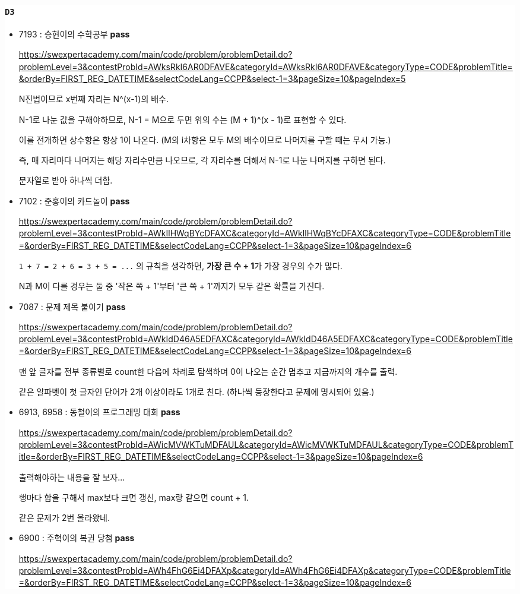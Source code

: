 ### `D3`

* 7193 : 승현이의 수학공부 **pass**

  https://swexpertacademy.com/main/code/problem/problemDetail.do?problemLevel=3&contestProbId=AWksRkI6AR0DFAVE&categoryId=AWksRkI6AR0DFAVE&categoryType=CODE&problemTitle=&orderBy=FIRST_REG_DATETIME&selectCodeLang=CCPP&select-1=3&pageSize=10&pageIndex=5

  N진법이므로 x번째 자리는 N^(x-1)의 배수.

  N-1로 나눈 값을 구해야하므로, N-1 = M으로 두면 위의 수는 (M + 1)^(x - 1)로 표현할 수 있다.

  이를 전개하면 상수항은 항상 1이 나온다. (M의 i차항은 모두 M의 배수이므로 나머지를 구할 때는 무시 가능.)

  즉, 매 자리마다 나머지는 해당 자리수만큼 나오므로, 각 자리수를 더해서 N-1로 나눈 나머지를 구하면 된다.

  문자열로 받아 하나씩 더함.



* 7102 : 준홍이의 카드놀이 **pass**

  https://swexpertacademy.com/main/code/problem/problemDetail.do?problemLevel=3&contestProbId=AWkIlHWqBYcDFAXC&categoryId=AWkIlHWqBYcDFAXC&categoryType=CODE&problemTitle=&orderBy=FIRST_REG_DATETIME&selectCodeLang=CCPP&select-1=3&pageSize=10&pageIndex=6

  `1 + 7 = 2 + 6 = 3 + 5 = ...` 의 규칙을 생각하면, **가장 큰 수 + 1**가 가장 경우의 수가 많다.

  N과 M이 다를 경우는 둘 중 '작은 쪽 + 1'부터 '큰 쪽 + 1'까지가 모두 같은 확률을 가진다.  



* 7087 : 문제 제목 붙이기 **pass**

  https://swexpertacademy.com/main/code/problem/problemDetail.do?problemLevel=3&contestProbId=AWkIdD46A5EDFAXC&categoryId=AWkIdD46A5EDFAXC&categoryType=CODE&problemTitle=&orderBy=FIRST_REG_DATETIME&selectCodeLang=CCPP&select-1=3&pageSize=10&pageIndex=6

  맨 앞 글자를 전부 종류별로 count한 다음에 차례로 탐색하며 0이 나오는 순간 멈추고 지금까지의 개수를 출력.

  같은 알파벳이 첫 글자인 단어가 2개 이상이라도 1개로 친다. (하나씩 등장한다고 문제에 명시되어 있음.)



* 6913, 6958 : 동철이의 프로그래밍 대회 **pass**

  https://swexpertacademy.com/main/code/problem/problemDetail.do?problemLevel=3&contestProbId=AWicMVWKTuMDFAUL&categoryId=AWicMVWKTuMDFAUL&categoryType=CODE&problemTitle=&orderBy=FIRST_REG_DATETIME&selectCodeLang=CCPP&select-1=3&pageSize=10&pageIndex=6

  출력해야하는 내용을 잘 보자...

  행마다 합을 구해서 max보다 크면 갱신, max랑 같으면 count + 1.

  같은 문제가 2번 올라왔네.



* 6900 : 주혁이의 복권 당첨 **pass**

  https://swexpertacademy.com/main/code/problem/problemDetail.do?problemLevel=3&contestProbId=AWh4FhG6Ei4DFAXp&categoryId=AWh4FhG6Ei4DFAXp&categoryType=CODE&problemTitle=&orderBy=FIRST_REG_DATETIME&selectCodeLang=CCPP&select-1=3&pageSize=10&pageIndex=6
